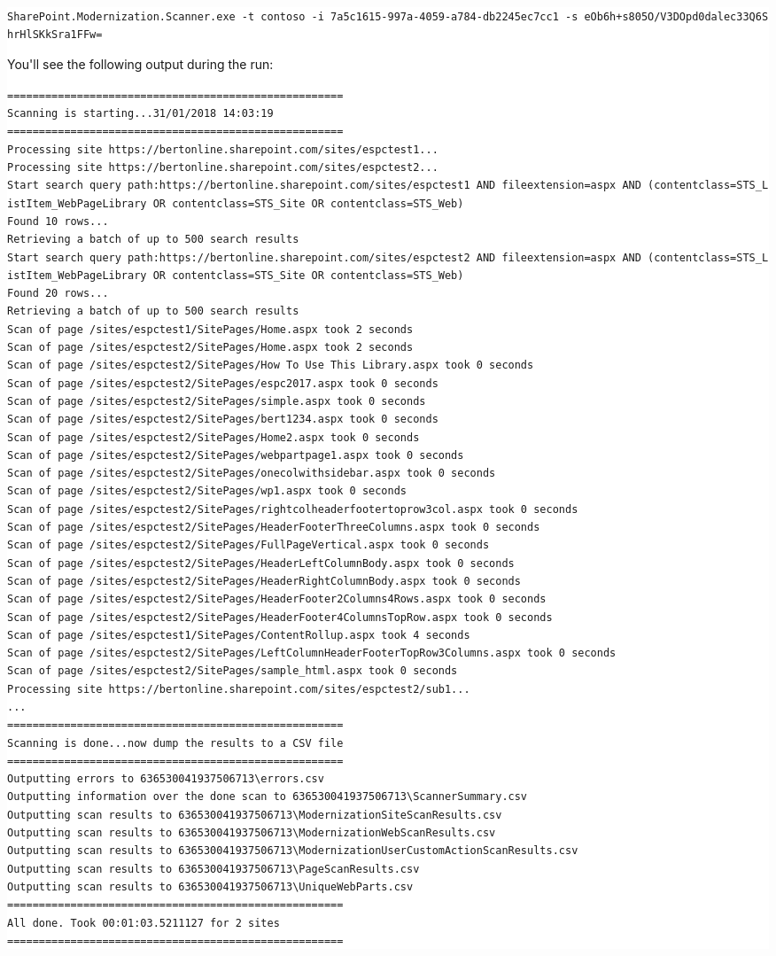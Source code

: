 ```console
SharePoint.Modernization.Scanner.exe -t contoso -i 7a5c1615-997a-4059-a784-db2245ec7cc1 -s eOb6h+s805O/V3DOpd0dalec33Q6ShrHlSKkSra1FFw=
```

You'll see the following output during the run:

```console
=====================================================
Scanning is starting...31/01/2018 14:03:19
=====================================================
Processing site https://bertonline.sharepoint.com/sites/espctest1...
Processing site https://bertonline.sharepoint.com/sites/espctest2...
Start search query path:https://bertonline.sharepoint.com/sites/espctest1 AND fileextension=aspx AND (contentclass=STS_ListItem_WebPageLibrary OR contentclass=STS_Site OR contentclass=STS_Web)
Found 10 rows...
Retrieving a batch of up to 500 search results
Start search query path:https://bertonline.sharepoint.com/sites/espctest2 AND fileextension=aspx AND (contentclass=STS_ListItem_WebPageLibrary OR contentclass=STS_Site OR contentclass=STS_Web)
Found 20 rows...
Retrieving a batch of up to 500 search results
Scan of page /sites/espctest1/SitePages/Home.aspx took 2 seconds
Scan of page /sites/espctest2/SitePages/Home.aspx took 2 seconds
Scan of page /sites/espctest2/SitePages/How To Use This Library.aspx took 0 seconds
Scan of page /sites/espctest2/SitePages/espc2017.aspx took 0 seconds
Scan of page /sites/espctest2/SitePages/simple.aspx took 0 seconds
Scan of page /sites/espctest2/SitePages/bert1234.aspx took 0 seconds
Scan of page /sites/espctest2/SitePages/Home2.aspx took 0 seconds
Scan of page /sites/espctest2/SitePages/webpartpage1.aspx took 0 seconds
Scan of page /sites/espctest2/SitePages/onecolwithsidebar.aspx took 0 seconds
Scan of page /sites/espctest2/SitePages/wp1.aspx took 0 seconds
Scan of page /sites/espctest2/SitePages/rightcolheaderfootertoprow3col.aspx took 0 seconds
Scan of page /sites/espctest2/SitePages/HeaderFooterThreeColumns.aspx took 0 seconds
Scan of page /sites/espctest2/SitePages/FullPageVertical.aspx took 0 seconds
Scan of page /sites/espctest2/SitePages/HeaderLeftColumnBody.aspx took 0 seconds
Scan of page /sites/espctest2/SitePages/HeaderRightColumnBody.aspx took 0 seconds
Scan of page /sites/espctest2/SitePages/HeaderFooter2Columns4Rows.aspx took 0 seconds
Scan of page /sites/espctest2/SitePages/HeaderFooter4ColumnsTopRow.aspx took 0 seconds
Scan of page /sites/espctest1/SitePages/ContentRollup.aspx took 4 seconds
Scan of page /sites/espctest2/SitePages/LeftColumnHeaderFooterTopRow3Columns.aspx took 0 seconds
Scan of page /sites/espctest2/SitePages/sample_html.aspx took 0 seconds
Processing site https://bertonline.sharepoint.com/sites/espctest2/sub1...
...
=====================================================
Scanning is done...now dump the results to a CSV file
=====================================================
Outputting errors to 636530041937506713\errors.csv
Outputting information over the done scan to 636530041937506713\ScannerSummary.csv
Outputting scan results to 636530041937506713\ModernizationSiteScanResults.csv
Outputting scan results to 636530041937506713\ModernizationWebScanResults.csv
Outputting scan results to 636530041937506713\ModernizationUserCustomActionScanResults.csv
Outputting scan results to 636530041937506713\PageScanResults.csv
Outputting scan results to 636530041937506713\UniqueWebParts.csv
=====================================================
All done. Took 00:01:03.5211127 for 2 sites
=====================================================
```
